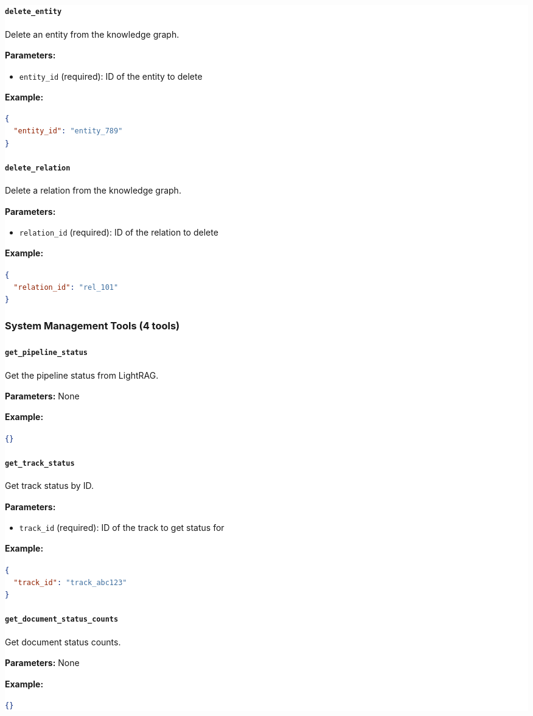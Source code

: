 #### `delete_entity`
Delete an entity from the knowledge graph.

**Parameters:**
- `entity_id` (required): ID of the entity to delete

**Example:**
```json
{
  "entity_id": "entity_789"
}
```

#### `delete_relation`
Delete a relation from the knowledge graph.

**Parameters:**
- `relation_id` (required): ID of the relation to delete

**Example:**
```json
{
  "relation_id": "rel_101"
}
```

### System Management Tools (4 tools)

#### `get_pipeline_status`
Get the pipeline status from LightRAG.

**Parameters:** None

**Example:**
```json
{}
```

#### `get_track_status`
Get track status by ID.

**Parameters:**
- `track_id` (required): ID of the track to get status for

**Example:**
```json
{
  "track_id": "track_abc123"
}
```

#### `get_document_status_counts`
Get document status counts.

**Parameters:** None

**Example:**
```json
{}
```
